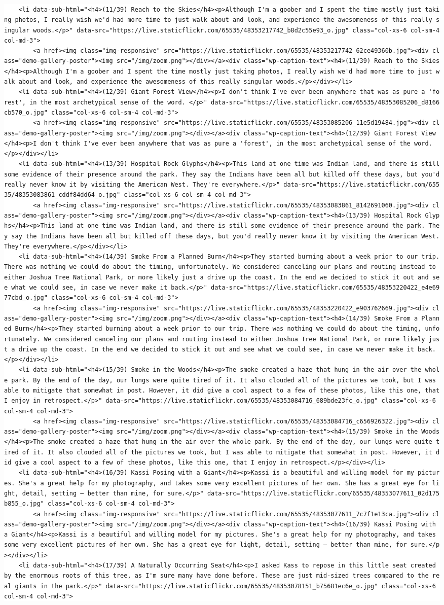 		<li data-sub-html="<h4>(11/39) Reach to the Skies</h4><p>Although I'm a goober and I spent the time mostly just taking photos, I really wish we'd had more time to just walk about and look, and experience the awesomeness of this really singular woods.</p>" data-src="https://live.staticflickr.com/65535/48353217742_b8d2c55e93_o.jpg" class="col-xs-6 col-sm-4 col-md-3">
			<a href><img class="img-responsive" src="https://live.staticflickr.com/65535/48353217742_62ce49360b.jpg"><div class="demo-gallery-poster"><img src="/img/zoom.png"></div></a><div class="wp-caption-text"><h4>(11/39) Reach to the Skies</h4><p>Although I'm a goober and I spent the time mostly just taking photos, I really wish we'd had more time to just walk about and look, and experience the awesomeness of this really singular woods.</p></div></li>
		<li data-sub-html="<h4>(12/39) Giant Forest View</h4><p>I don't think I've ever been anywhere that was as pure a 'forest', in the most archetypical sense of the word. </p>" data-src="https://live.staticflickr.com/65535/48353085206_d8166cb570_o.jpg" class="col-xs-6 col-sm-4 col-md-3">
			<a href><img class="img-responsive" src="https://live.staticflickr.com/65535/48353085206_11e5d19484.jpg"><div class="demo-gallery-poster"><img src="/img/zoom.png"></div></a><div class="wp-caption-text"><h4>(12/39) Giant Forest View</h4><p>I don't think I've ever been anywhere that was as pure a 'forest', in the most archetypical sense of the word. </p></div></li>
		<li data-sub-html="<h4>(13/39) Hospital Rock Glyphs</h4><p>This land at one time was Indian land, and there is still some evidence of their presence around the park. They say the Indians have been all but killed off these days, but you'd really never know it by visiting the American West. They're everywhere.</p>" data-src="https://live.staticflickr.com/65535/48353083861_cddf84dd64_o.jpg" class="col-xs-6 col-sm-4 col-md-3">
			<a href><img class="img-responsive" src="https://live.staticflickr.com/65535/48353083861_8142691060.jpg"><div class="demo-gallery-poster"><img src="/img/zoom.png"></div></a><div class="wp-caption-text"><h4>(13/39) Hospital Rock Glyphs</h4><p>This land at one time was Indian land, and there is still some evidence of their presence around the park. They say the Indians have been all but killed off these days, but you'd really never know it by visiting the American West. They're everywhere.</p></div></li>
		<li data-sub-html="<h4>(14/39) Smoke From a Planned Burn</h4><p>They started burning about a week prior to our trip. There was nothing we could do about the timing, unfortunately. We considered canceling our plans and routing instead to either Joshua Tree National Park, or more likely just a drive up the coast. In the end we decided to stick it out and see what we could see, in case we never make it back.</p>" data-src="https://live.staticflickr.com/65535/48353220422_e4e6977cbd_o.jpg" class="col-xs-6 col-sm-4 col-md-3">
			<a href><img class="img-responsive" src="https://live.staticflickr.com/65535/48353220422_e903762669.jpg"><div class="demo-gallery-poster"><img src="/img/zoom.png"></div></a><div class="wp-caption-text"><h4>(14/39) Smoke From a Planned Burn</h4><p>They started burning about a week prior to our trip. There was nothing we could do about the timing, unfortunately. We considered canceling our plans and routing instead to either Joshua Tree National Park, or more likely just a drive up the coast. In the end we decided to stick it out and see what we could see, in case we never make it back.</p></div></li>
		<li data-sub-html="<h4>(15/39) Smoke in the Woods</h4><p>The smoke created a haze that hung in the air over the whole park. By the end of the day, our lungs were quite tired of it. It also clouded all of the pictures we took, but I was able to mitigate that somewhat in post. However, it did give a cool aspect to a few of these photos, like this one, that I enjoy in retrospect.</p>" data-src="https://live.staticflickr.com/65535/48353084716_689bde23fc_o.jpg" class="col-xs-6 col-sm-4 col-md-3">
			<a href><img class="img-responsive" src="https://live.staticflickr.com/65535/48353084716_c656926322.jpg"><div class="demo-gallery-poster"><img src="/img/zoom.png"></div></a><div class="wp-caption-text"><h4>(15/39) Smoke in the Woods</h4><p>The smoke created a haze that hung in the air over the whole park. By the end of the day, our lungs were quite tired of it. It also clouded all of the pictures we took, but I was able to mitigate that somewhat in post. However, it did give a cool aspect to a few of these photos, like this one, that I enjoy in retrospect.</p></div></li>
		<li data-sub-html="<h4>(16/39) Kassi Posing with a Giant</h4><p>Kassi is a beautiful and willing model for my pictures. She's a great help for my photography, and takes some very excellent pictures of her own. She has a great eye for light, detail, setting — better than mine, for sure.</p>" data-src="https://live.staticflickr.com/65535/48353077611_02d175b855_o.jpg" class="col-xs-6 col-sm-4 col-md-3">
			<a href><img class="img-responsive" src="https://live.staticflickr.com/65535/48353077611_7c7f1e13ca.jpg"><div class="demo-gallery-poster"><img src="/img/zoom.png"></div></a><div class="wp-caption-text"><h4>(16/39) Kassi Posing with a Giant</h4><p>Kassi is a beautiful and willing model for my pictures. She's a great help for my photography, and takes some very excellent pictures of her own. She has a great eye for light, detail, setting — better than mine, for sure.</p></div></li>
		<li data-sub-html="<h4>(17/39) A Naturally Occurring Seat</h4><p>I asked Kass to repose in this little seat created by the enormous roots of this tree, as I'm sure many have done before. These are just mid-sized trees compared to the real giants in the park.</p>" data-src="https://live.staticflickr.com/65535/48353078151_b75681ec6e_o.jpg" class="col-xs-6 col-sm-4 col-md-3">